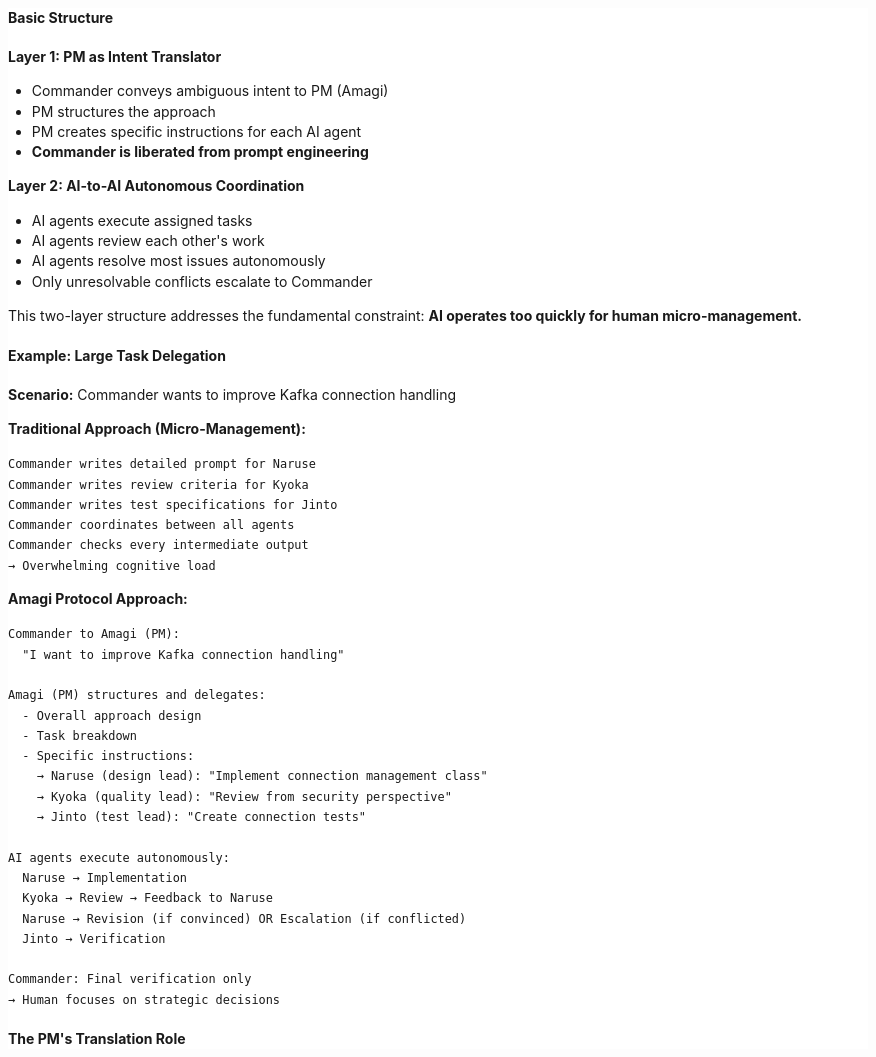 #### Basic Structure

**Layer 1: PM as Intent Translator**
- Commander conveys ambiguous intent to PM (Amagi)
- PM structures the approach
- PM creates specific instructions for each AI agent
- **Commander is liberated from prompt engineering**

**Layer 2: AI-to-AI Autonomous Coordination**
- AI agents execute assigned tasks
- AI agents review each other's work
- AI agents resolve most issues autonomously
- Only unresolvable conflicts escalate to Commander

This two-layer structure addresses the fundamental constraint: **AI operates too quickly for human micro-management.**

#### Example: Large Task Delegation

**Scenario:** Commander wants to improve Kafka connection handling

**Traditional Approach (Micro-Management):**
```
Commander writes detailed prompt for Naruse
Commander writes review criteria for Kyoka
Commander writes test specifications for Jinto
Commander coordinates between all agents
Commander checks every intermediate output
→ Overwhelming cognitive load
```

**Amagi Protocol Approach:**
```
Commander to Amagi (PM): 
  "I want to improve Kafka connection handling"

Amagi (PM) structures and delegates:
  - Overall approach design
  - Task breakdown
  - Specific instructions:
    → Naruse (design lead): "Implement connection management class"
    → Kyoka (quality lead): "Review from security perspective"
    → Jinto (test lead): "Create connection tests"
  
AI agents execute autonomously:
  Naruse → Implementation
  Kyoka → Review → Feedback to Naruse
  Naruse → Revision (if convinced) OR Escalation (if conflicted)
  Jinto → Verification
  
Commander: Final verification only
→ Human focuses on strategic decisions
```

#### The PM's Translation Role
